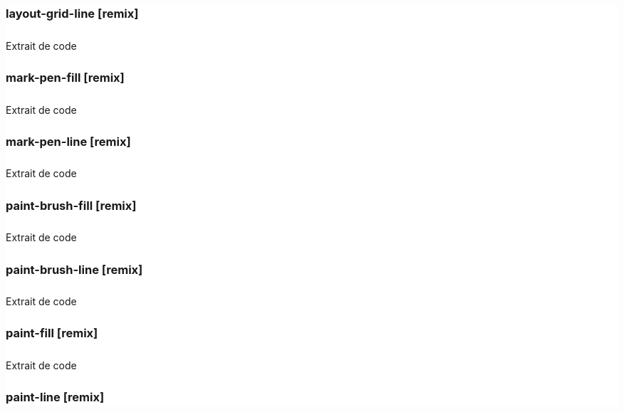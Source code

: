 <span class="fr-icon-layout-grid-fill" aria-hidden="true"></span>


### layout-grid-line [remix]


###
Extrait de code


<span class="fr-icon-layout-grid-line" aria-hidden="true"></span>


### mark-pen-fill [remix]


###
Extrait de code


<span class="fr-icon-mark-pen-fill" aria-hidden="true"></span>


### mark-pen-line [remix]


###
Extrait de code


<span class="fr-icon-mark-pen-line" aria-hidden="true"></span>


### paint-brush-fill [remix]


###
Extrait de code


<span class="fr-icon-paint-brush-fill" aria-hidden="true"></span>


### paint-brush-line [remix]


###
Extrait de code


<span class="fr-icon-paint-brush-line" aria-hidden="true"></span>


### paint-fill [remix]


###
Extrait de code


<span class="fr-icon-paint-fill" aria-hidden="true"></span>


### paint-line [remix]

